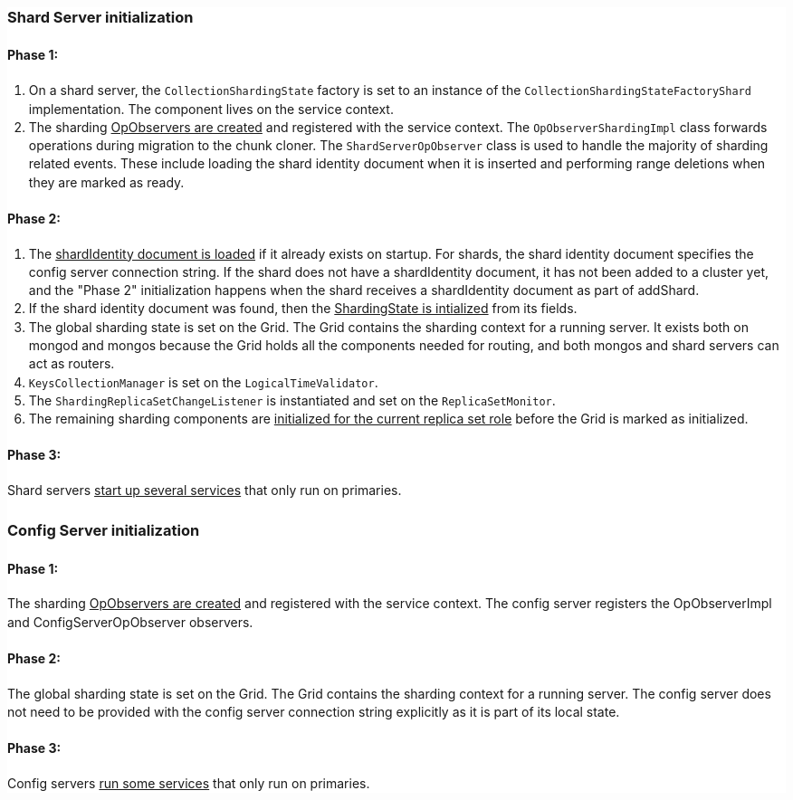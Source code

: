 ### Shard Server initialization

#### Phase 1:
1. On a shard server, the `CollectionShardingState` factory is set to an instance of the `CollectionShardingStateFactoryShard` implementation. The component lives on the service context.
1. The sharding [OpObservers are created](https://github.com/mongodb/mongo/blob/0e08b33037f30094e9e213eacfe16fe88b52ff84/src/mongo/db/mongod_main.cpp#L1000-L1001) and registered with the service context. The `OpObserverShardingImpl` class forwards operations during migration to the chunk cloner. The `ShardServerOpObserver` class is used to handle the majority of sharding related events. These include loading the shard identity document when it is inserted and performing range deletions when they are marked as ready.

#### Phase 2:
1. The [shardIdentity document is loaded](https://github.com/mongodb/mongo/blob/37ff80f6234137fd314d00e2cd1ff77cde90ce11/src/mongo/db/s/sharding_initialization_mongod.cpp#L366-L373) if it already exists on startup. For shards, the shard identity document specifies the config server connection string. If the shard does not have a shardIdentity document, it has not been added to a cluster yet, and the "Phase 2" initialization happens when the shard receives a shardIdentity document as part of addShard.
1. If the shard identity document was found, then the [ShardingState is intialized](https://github.com/mongodb/mongo/blob/37ff80f6234137fd314d00e2cd1ff77cde90ce11/src/mongo/db/s/sharding_initialization_mongod.cpp#L416-L462) from its fields.
1. The global sharding state is set on the Grid. The Grid contains the sharding context for a running server. It exists both on mongod and mongos because the Grid holds all the components needed for routing, and both mongos and shard servers can act as routers.
1. `KeysCollectionManager` is set on the `LogicalTimeValidator`.
1. The `ShardingReplicaSetChangeListener` is instantiated and set on the `ReplicaSetMonitor`.
1. The remaining sharding components are [initialized for the current replica set role](https://github.com/mongodb/mongo/blob/37ff80f6234137fd314d00e2cd1ff77cde90ce11/src/mongo/db/s/sharding_initialization_mongod.cpp#L255-L286) before the Grid is marked as initialized.

#### Phase 3:
Shard servers [start up several services](https://github.com/mongodb/mongo/blob/879d50a73179d0dd94fead476468af3ee4511b8f/src/mongo/db/repl/replication_coordinator_external_state_impl.cpp#L885-L894) that only run on primaries.

### Config Server initialization

#### Phase 1:
The sharding [OpObservers are created](https://github.com/mongodb/mongo/blob/0e08b33037f30094e9e213eacfe16fe88b52ff84/src/mongo/db/mongod_main.cpp#L1000-L1001) and registered with the service context. The config server registers the OpObserverImpl and ConfigServerOpObserver observers.

#### Phase 2:
The global sharding state is set on the Grid. The Grid contains the sharding context for a running server. The config server does not need to be provided with the config server connection string explicitly as it is part of its local state.

#### Phase 3:
Config servers [run some services](https://github.com/mongodb/mongo/blob/879d50a73179d0dd94fead476468af3ee4511b8f/src/mongo/db/repl/replication_coordinator_external_state_impl.cpp#L866-L867) that only run on primaries.
